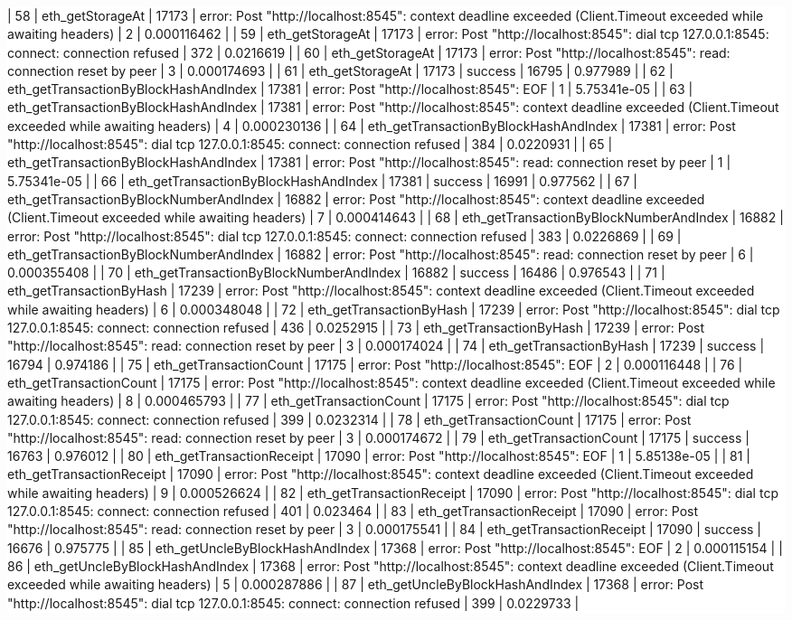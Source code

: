 |  58 | eth_getStorageAt                        |   17173 | error: Post "http://localhost:8545": context deadline exceeded (Client.Timeout exceeded while awaiting headers) |       2 |  0.000116462 |
|  59 | eth_getStorageAt                        |   17173 | error: Post "http://localhost:8545": dial tcp 127.0.0.1:8545: connect: connection refused                       |     372 |  0.0216619   |
|  60 | eth_getStorageAt                        |   17173 | error: Post "http://localhost:8545": read: connection reset by peer                                             |       3 |  0.000174693 |
|  61 | eth_getStorageAt                        |   17173 | success                                                                                                         |   16795 |  0.977989    |
|  62 | eth_getTransactionByBlockHashAndIndex   |   17381 | error: Post "http://localhost:8545": EOF                                                                        |       1 |  5.75341e-05 |
|  63 | eth_getTransactionByBlockHashAndIndex   |   17381 | error: Post "http://localhost:8545": context deadline exceeded (Client.Timeout exceeded while awaiting headers) |       4 |  0.000230136 |
|  64 | eth_getTransactionByBlockHashAndIndex   |   17381 | error: Post "http://localhost:8545": dial tcp 127.0.0.1:8545: connect: connection refused                       |     384 |  0.0220931   |
|  65 | eth_getTransactionByBlockHashAndIndex   |   17381 | error: Post "http://localhost:8545": read: connection reset by peer                                             |       1 |  5.75341e-05 |
|  66 | eth_getTransactionByBlockHashAndIndex   |   17381 | success                                                                                                         |   16991 |  0.977562    |
|  67 | eth_getTransactionByBlockNumberAndIndex |   16882 | error: Post "http://localhost:8545": context deadline exceeded (Client.Timeout exceeded while awaiting headers) |       7 |  0.000414643 |
|  68 | eth_getTransactionByBlockNumberAndIndex |   16882 | error: Post "http://localhost:8545": dial tcp 127.0.0.1:8545: connect: connection refused                       |     383 |  0.0226869   |
|  69 | eth_getTransactionByBlockNumberAndIndex |   16882 | error: Post "http://localhost:8545": read: connection reset by peer                                             |       6 |  0.000355408 |
|  70 | eth_getTransactionByBlockNumberAndIndex |   16882 | success                                                                                                         |   16486 |  0.976543    |
|  71 | eth_getTransactionByHash                |   17239 | error: Post "http://localhost:8545": context deadline exceeded (Client.Timeout exceeded while awaiting headers) |       6 |  0.000348048 |
|  72 | eth_getTransactionByHash                |   17239 | error: Post "http://localhost:8545": dial tcp 127.0.0.1:8545: connect: connection refused                       |     436 |  0.0252915   |
|  73 | eth_getTransactionByHash                |   17239 | error: Post "http://localhost:8545": read: connection reset by peer                                             |       3 |  0.000174024 |
|  74 | eth_getTransactionByHash                |   17239 | success                                                                                                         |   16794 |  0.974186    |
|  75 | eth_getTransactionCount                 |   17175 | error: Post "http://localhost:8545": EOF                                                                        |       2 |  0.000116448 |
|  76 | eth_getTransactionCount                 |   17175 | error: Post "http://localhost:8545": context deadline exceeded (Client.Timeout exceeded while awaiting headers) |       8 |  0.000465793 |
|  77 | eth_getTransactionCount                 |   17175 | error: Post "http://localhost:8545": dial tcp 127.0.0.1:8545: connect: connection refused                       |     399 |  0.0232314   |
|  78 | eth_getTransactionCount                 |   17175 | error: Post "http://localhost:8545": read: connection reset by peer                                             |       3 |  0.000174672 |
|  79 | eth_getTransactionCount                 |   17175 | success                                                                                                         |   16763 |  0.976012    |
|  80 | eth_getTransactionReceipt               |   17090 | error: Post "http://localhost:8545": EOF                                                                        |       1 |  5.85138e-05 |
|  81 | eth_getTransactionReceipt               |   17090 | error: Post "http://localhost:8545": context deadline exceeded (Client.Timeout exceeded while awaiting headers) |       9 |  0.000526624 |
|  82 | eth_getTransactionReceipt               |   17090 | error: Post "http://localhost:8545": dial tcp 127.0.0.1:8545: connect: connection refused                       |     401 |  0.023464    |
|  83 | eth_getTransactionReceipt               |   17090 | error: Post "http://localhost:8545": read: connection reset by peer                                             |       3 |  0.000175541 |
|  84 | eth_getTransactionReceipt               |   17090 | success                                                                                                         |   16676 |  0.975775    |
|  85 | eth_getUncleByBlockHashAndIndex         |   17368 | error: Post "http://localhost:8545": EOF                                                                        |       2 |  0.000115154 |
|  86 | eth_getUncleByBlockHashAndIndex         |   17368 | error: Post "http://localhost:8545": context deadline exceeded (Client.Timeout exceeded while awaiting headers) |       5 |  0.000287886 |
|  87 | eth_getUncleByBlockHashAndIndex         |   17368 | error: Post "http://localhost:8545": dial tcp 127.0.0.1:8545: connect: connection refused                       |     399 |  0.0229733   |